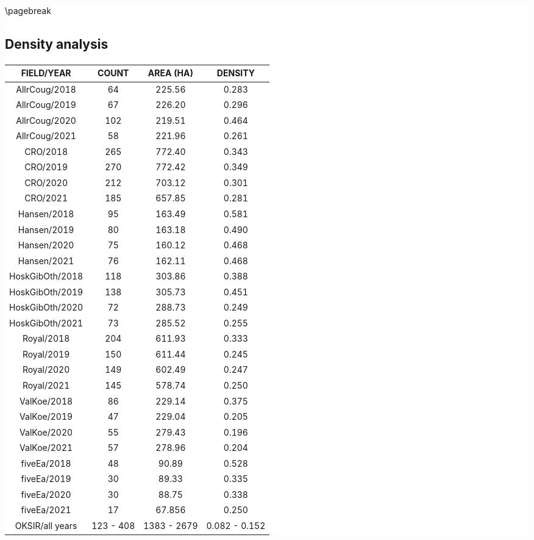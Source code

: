 \pagebreak

## Density analysis
| FIELD/YEAR      | COUNT     | AREA (HA)   | DENSITY       |
|:---------------:|:---------:|:-----------:|:-------------:|
| AllrCoug/2018   | 64        | 225.56      | 0.283         |
| AllrCoug/2019   | 67        | 226.20      | 0.296         |
| AllrCoug/2020   | 102       | 219.51      | 0.464         |
| AllrCoug/2021   | 58        | 221.96      | 0.261         |
| CRO/2018        | 265       | 772.40      | 0.343         |
| CRO/2019        | 270       | 772.42      | 0.349         |
| CRO/2020        | 212       | 703.12      | 0.301         |
| CRO/2021        | 185       | 657.85      | 0.281         |
| Hansen/2018     | 95        | 163.49      | 0.581         |
| Hansen/2019     | 80        | 163.18      | 0.490         |
| Hansen/2020     | 75        | 160.12      | 0.468         |
| Hansen/2021     | 76        | 162.11      | 0.468         |
| HoskGibOth/2018 | 118       | 303.86      | 0.388         |
| HoskGibOth/2019 | 138       | 305.73      | 0.451         |
| HoskGibOth/2020 | 72        | 288.73      | 0.249         |
| HoskGibOth/2021 | 73        | 285.52      | 0.255         |
| Royal/2018      | 204       | 611.93      | 0.333         |
| Royal/2019      | 150       | 611.44      | 0.245         |
| Royal/2020      | 149       | 602.49      | 0.247         |
| Royal/2021      | 145       | 578.74      | 0.250         |
| ValKoe/2018     | 86        | 229.14      | 0.375         |
| ValKoe/2019     | 47        | 229.04      | 0.205         |
| ValKoe/2020     | 55        | 279.43      | 0.196         |
| ValKoe/2021     | 57        | 278.96      | 0.204         |
| fiveEa/2018     | 48        |  90.89      | 0.528         |
| fiveEa/2019     | 30        |  89.33      | 0.335         |
| fiveEa/2020     | 30        |  88.75      | 0.338         |
| fiveEa/2021     | 17        | 67.856      | 0.250         |
| OKSIR/all years | 123 - 408 | 1383 - 2679 | 0.082 - 0.152 |
